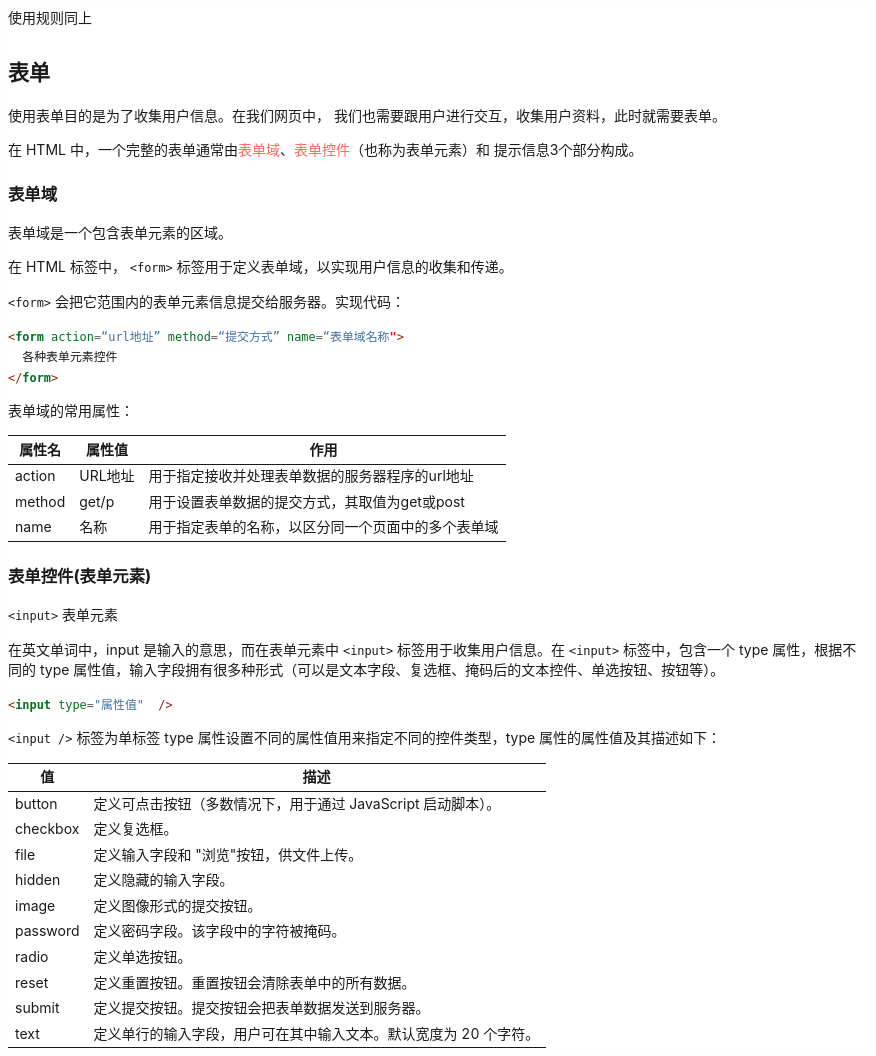使用规则同上

## 表单

使用表单目的是为了收集用户信息。在我们网页中， 我们也需要跟用户进行交互，收集用户资料，此时就需要表单。

在 HTML 中，一个完整的表单通常由<font color="#FF666">表单域</font>、<font color="#FF666">表单控件</font>（也称为表单元素）和 提示信息3个部分构成。

### 表单域

表单域是一个包含表单元素的区域。

在 HTML 标签中， `<form>` 标签用于定义表单域，以实现用户信息的收集和传递。

`<form>` 会把它范围内的表单元素信息提交给服务器。实现代码：

```html 
<form action=“url地址” method=“提交方式” name=“表单域名称">
  各种表单元素控件
</form>
```

表单域的常用属性：

|属性名|属性值|作用|
|-------|-------|-------|
|action|URL地址|用于指定接收并处理表单数据的服务器程序的url地址|
|method|get/p|用于设置表单数据的提交方式，其取值为get或post|
|name|名称|用于指定表单的名称，以区分同一个页面中的多个表单域|

### 表单控件(表单元素)

`<input>` 表单元素

在英文单词中，input 是输入的意思，而在表单元素中 `<input>` 标签用于收集用户信息。在 `<input>` 标签中，包含一个 type 属性，根据不同的 type 属性值，输入字段拥有很多种形式（可以是文本字段、复选框、掩码后的文本控件、单选按钮、按钮等）。

```html
<input type="属性值"  />
```

`<input />` 标签为单标签 type 属性设置不同的属性值用来指定不同的控件类型，type 属性的属性值及其描述如下：

| 值       | 描述                                                         |
| ------- | ---------------------------------------------------------- |
| button   | 定义可点击按钮（多数情况下，用于通过 JavaScript 启动脚本）。 |
| checkbox | 定义复选框。                                                 |
| file     | 定义输入字段和 "浏览"按钮，供文件上传。                      |
| hidden   | 定义隐藏的输入字段。                                         |
| image    | 定义图像形式的提交按钮。                                     |
| password | 定义密码字段。该字段中的字符被掩码。                         |
| radio    | 定义单选按钮。                                               |
| reset    | 定义重置按钮。重置按钮会清除表单中的所有数据。               |
| submit   | 定义提交按钮。提交按钮会把表单数据发送到服务器。             |
| text     | 定义单行的输入字段，用户可在其中输入文本。默认宽度为 20 个字符。 |
